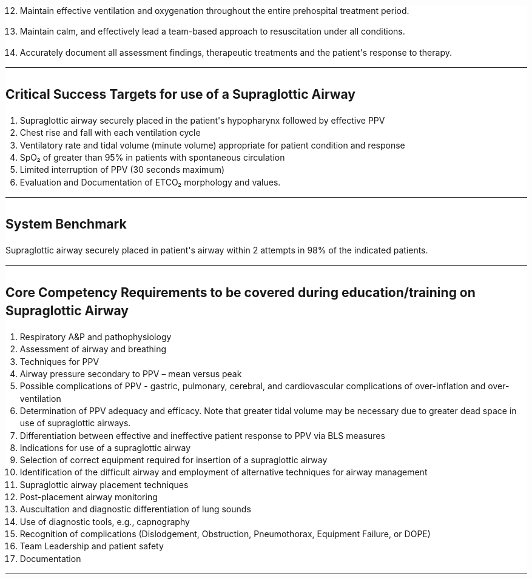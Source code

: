 12. Maintain effective ventilation and oxygenation throughout the entire prehospital treatment period.

13. Maintain calm, and effectively lead a team-based approach to resuscitation under all conditions.

14. Accurately document all assessment findings, therapeutic treatments and the patient's response to therapy.

---

## Critical Success Targets for use of a Supraglottic Airway

1. Supraglottic airway securely placed in the patient's hypopharynx followed by effective PPV
2. Chest rise and fall with each ventilation cycle
3. Ventilatory rate and tidal volume (minute volume) appropriate for patient condition and response
4. SpO₂ of greater than 95% in patients with spontaneous circulation
5. Limited interruption of PPV (30 seconds maximum)
6. Evaluation and Documentation of ETCO₂ morphology and values.

---

## System Benchmark

Supraglottic airway securely placed in patient's airway within 2 attempts in 98% of the indicated patients.

---

## Core Competency Requirements to be covered during education/training on Supraglottic Airway

1. Respiratory A&P and pathophysiology
2. Assessment of airway and breathing
3. Techniques for PPV
4. Airway pressure secondary to PPV – mean versus peak
5. Possible complications of PPV - gastric, pulmonary, cerebral, and cardiovascular complications of over-inflation and over-ventilation
6. Determination of PPV adequacy and efficacy. Note that greater tidal volume may be necessary due to greater dead space in use of supraglottic airways.
7. Differentiation between effective and ineffective patient response to PPV via BLS measures
8. Indications for use of a supraglottic airway
9. Selection of correct equipment required for insertion of a supraglottic airway
10. Identification of the difficult airway and employment of alternative techniques for airway management
11. Supraglottic airway placement techniques
12. Post-placement airway monitoring
13. Auscultation and diagnostic differentiation of lung sounds
14. Use of diagnostic tools, e.g., capnography
15. Recognition of complications (Dislodgement, Obstruction, Pneumothorax, Equipment Failure, or DOPE)
16. Team Leadership and patient safety
17. Documentation

---